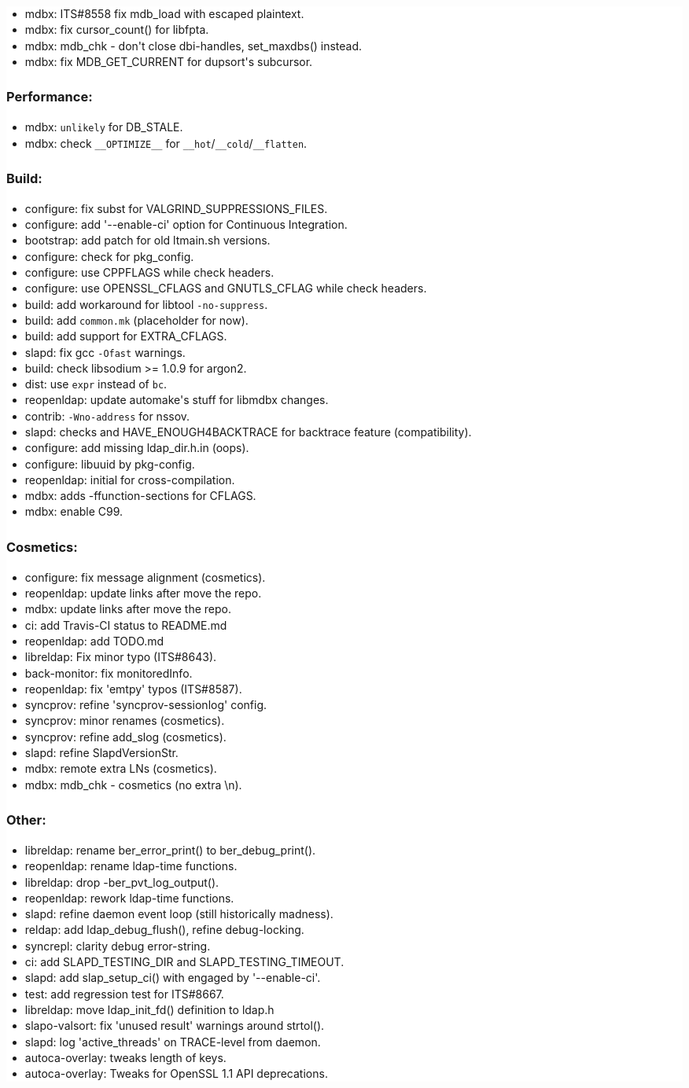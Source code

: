  * mdbx: ITS#8558 fix mdb_load with escaped plaintext.
 * mdbx: fix cursor_count() for libfpta.
 * mdbx: mdb_chk - don't close dbi-handles, set_maxdbs() instead.
 * mdbx: fix MDB_GET_CURRENT for dupsort's subcursor.

### Performance:
 * mdbx: `unlikely` for DB_STALE.
 * mdbx: check `__OPTIMIZE__` for `__hot`/`__cold`/`__flatten`.

### Build:
 * configure: fix subst for VALGRIND_SUPPRESSIONS_FILES.
 * configure: add '--enable-ci' option for Continuous Integration.
 * bootstrap: add patch for old ltmain.sh versions.
 * configure: check for pkg_config.
 * configure: use CPPFLAGS while check headers.
 * configure: use OPENSSL_CFLAGS and GNUTLS_CFLAG while check headers.
 * build: add workaround for libtool `-no-suppress`.
 * build: add `common.mk` (placeholder for now).
 * build: add support for EXTRA_CFLAGS.
 * slapd: fix gcc `-Ofast` warnings.
 * build: check libsodium >= 1.0.9 for argon2.
 * dist: use `expr` instead of `bc`.
 * reopenldap: update automake's stuff for libmdbx changes.
 * contrib: `-Wno-address` for nssov.
 * slapd: checks and HAVE_ENOUGH4BACKTRACE for backtrace feature (compatibility).
 * configure: add missing ldap_dir.h.in (oops).
 * configure: libuuid by pkg-config.
 * reopenldap: initial for cross-compilation.
 * mdbx: adds -ffunction-sections for CFLAGS.
 * mdbx: enable C99.

### Cosmetics:
 * configure: fix message alignment (cosmetics).
 * reopenldap: update links after move the repo.
 * mdbx: update links after move the repo.
 * ci: add Travis-CI status to README.md
 * reopenldap: add TODO.md
 * libreldap: Fix minor typo (ITS#8643).
 * back-monitor: fix monitoredInfo.
 * reopenldap: fix 'emtpy' typos (ITS#8587).
 * syncprov: refine 'syncprov-sessionlog' config.
 * syncprov: minor renames (cosmetics).
 * syncprov: refine add_slog (cosmetics).
 * slapd: refine SlapdVersionStr.
 * mdbx: remote extra LNs (cosmetics).
 * mdbx: mdb_chk - cosmetics (no extra \n).

### Other:
 * libreldap: rename ber_error_print() to ber_debug_print().
 * reopenldap: rename ldap-time functions.
 * libreldap: drop -ber_pvt_log_output().
 * reopenldap: rework ldap-time functions.
 * slapd: refine daemon event loop (still historically madness).
 * reldap: add ldap_debug_flush(), refine debug-locking.
 * syncrepl: clarity debug error-string.
 * ci: add SLAPD_TESTING_DIR and SLAPD_TESTING_TIMEOUT.
 * slapd: add slap_setup_ci() with engaged by '--enable-ci'.
 * test: add regression test for ITS#8667.
 * libreldap: move ldap_init_fd() definition to ldap.h
 * slapo-valsort: fix 'unused result' warnings around strtol().
 * slapd: log 'active_threads' on TRACE-level from daemon.
 * autoca-overlay: tweaks length of keys.
 * autoca-overlay: Tweaks for OpenSSL 1.1 API deprecations.